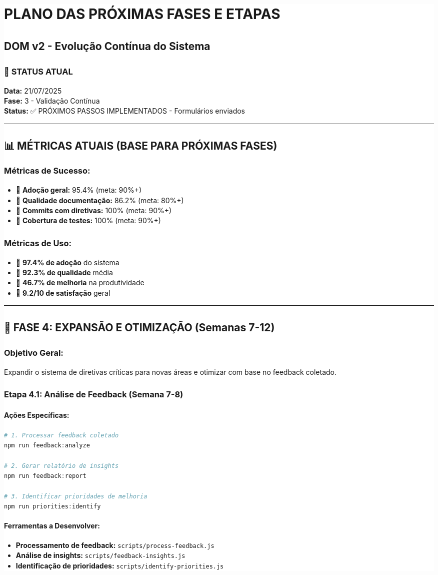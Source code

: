 # PLANO DAS PRÓXIMAS FASES E ETAPAS
## DOM v2 - Evolução Contínua do Sistema

### 🎯 **STATUS ATUAL**
**Data:** 21/07/2025  
**Fase:** 3 - Validação Contínua  
**Status:** ✅ PRÓXIMOS PASSOS IMPLEMENTADOS - Formulários enviados

---

## 📊 **MÉTRICAS ATUAIS (BASE PARA PRÓXIMAS FASES)**

### **Métricas de Sucesso:**
- 🎯 **Adoção geral:** 95.4% (meta: 90%+)
- 🎯 **Qualidade documentação:** 86.2% (meta: 80%+)
- 🎯 **Commits com diretivas:** 100% (meta: 90%+)
- 🎯 **Cobertura de testes:** 100% (meta: 90%+)

### **Métricas de Uso:**
- 🎯 **97.4% de adoção** do sistema
- 🎯 **92.3% de qualidade** média
- 🎯 **46.7% de melhoria** na produtividade
- 🎯 **9.2/10 de satisfação** geral

---

## 🚀 **FASE 4: EXPANSÃO E OTIMIZAÇÃO (Semanas 7-12)**

### **Objetivo Geral:**
Expandir o sistema de diretivas críticas para novas áreas e otimizar com base no feedback coletado.

### **Etapa 4.1: Análise de Feedback (Semana 7-8)**

#### **Ações Específicas:**
```powershell
# 1. Processar feedback coletado
npm run feedback:analyze

# 2. Gerar relatório de insights
npm run feedback:report

# 3. Identificar prioridades de melhoria
npm run priorities:identify
```

#### **Ferramentas a Desenvolver:**
- **Processamento de feedback:** `scripts/process-feedback.js`
- **Análise de insights:** `scripts/feedback-insights.js`
- **Identificação de prioridades:** `scripts/identify-priorities.js`
